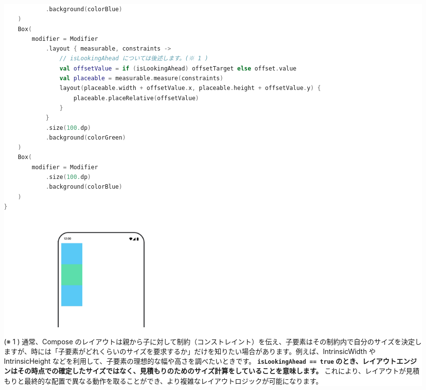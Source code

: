 ```kotlin
            .background(colorBlue)
    )
    Box(
        modifier = Modifier
            .layout { measurable, constraints ->
                // isLookingAhead については後述します。(※ 1 )
                val offsetValue = if (isLookingAhead) offsetTarget else offset.value
                val placeable = measurable.measure(constraints)
                layout(placeable.width + offsetValue.x, placeable.height + offsetValue.y) {
                    placeable.placeRelative(offsetValue)
                }
            }
            .size(100.dp)
            .background(colorGreen)
    )
    Box(
        modifier = Modifier
            .size(100.dp)
            .background(colorBlue)
    )
}
```

<img src="./画像/自身の配置場所の移動によって、兄弟の配置を変更したい場合.gif" width="400">

(※ 1 ) 通常、Compose のレイアウトは親から子に対して制約（コンストレイント）を伝え、子要素はその制約内で自分のサイズを決定しますが、時には「子要素がどれくらいのサイズを要求するか」だけを知りたい場合があります。例えば、IntrinsicWidth や IntrinsicHeight などを利用して、子要素の理想的な幅や高さを調べたいときです。 **`isLookingAhead == true` のとき、レイアウトエンジンはその時点での確定したサイズではなく、見積もりのためのサイズ計算をしていることを意味します。** これにより、レイアウトが見積もりと最終的な配置で異なる動作を取ることができ、より複雑なレイアウトロジックが可能になります。
